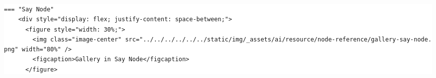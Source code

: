     === "Say Node"
        <div style="display: flex; justify-content: space-between;">
          <figure style="width: 30%;">
            <img class="image-center" src="../../../../../../static/img/_assets/ai/resource/node-reference/gallery-say-node.png" width="80%" />
            <figcaption>Gallery in Say Node</figcaption>
          </figure>
